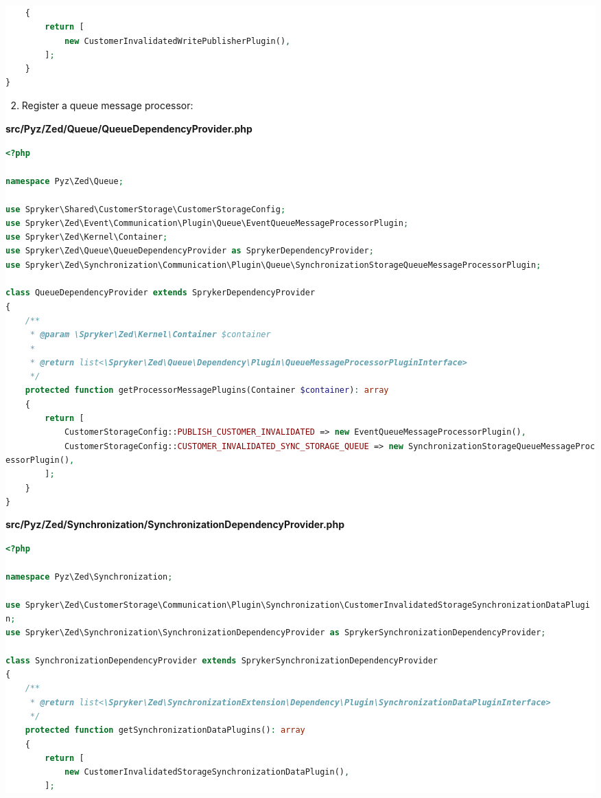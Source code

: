 ```php
    {
        return [
            new CustomerInvalidatedWritePublisherPlugin(),
        ];
    }
}
```

2. Register a queue message processor:

**src/Pyz/Zed/Queue/QueueDependencyProvider.php**

```php
<?php

namespace Pyz\Zed\Queue;

use Spryker\Shared\CustomerStorage\CustomerStorageConfig;
use Spryker\Zed\Event\Communication\Plugin\Queue\EventQueueMessageProcessorPlugin;
use Spryker\Zed\Kernel\Container;
use Spryker\Zed\Queue\QueueDependencyProvider as SprykerDependencyProvider;
use Spryker\Zed\Synchronization\Communication\Plugin\Queue\SynchronizationStorageQueueMessageProcessorPlugin;

class QueueDependencyProvider extends SprykerDependencyProvider
{
    /**
     * @param \Spryker\Zed\Kernel\Container $container
     *
     * @return list<\Spryker\Zed\Queue\Dependency\Plugin\QueueMessageProcessorPluginInterface>
     */
    protected function getProcessorMessagePlugins(Container $container): array
    {
        return [
            CustomerStorageConfig::PUBLISH_CUSTOMER_INVALIDATED => new EventQueueMessageProcessorPlugin(),
            CustomerStorageConfig::CUSTOMER_INVALIDATED_SYNC_STORAGE_QUEUE => new SynchronizationStorageQueueMessageProcessorPlugin(),
        ];
    }
}
```

**src/Pyz/Zed/Synchronization/SynchronizationDependencyProvider.php**

```php
<?php

namespace Pyz\Zed\Synchronization;

use Spryker\Zed\CustomerStorage\Communication\Plugin\Synchronization\CustomerInvalidatedStorageSynchronizationDataPlugin;
use Spryker\Zed\Synchronization\SynchronizationDependencyProvider as SprykerSynchronizationDependencyProvider;

class SynchronizationDependencyProvider extends SprykerSynchronizationDependencyProvider
{
    /**
     * @return list<\Spryker\Zed\SynchronizationExtension\Dependency\Plugin\SynchronizationDataPluginInterface>
     */
    protected function getSynchronizationDataPlugins(): array
    {
        return [
            new CustomerInvalidatedStorageSynchronizationDataPlugin(),
        ];
```